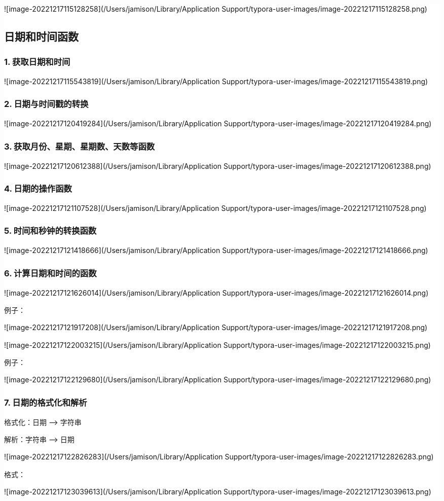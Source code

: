 ![image-20221217115128258](/Users/jamison/Library/Application Support/typora-user-images/image-20221217115128258.png)

## 日期和时间函数

### 1. 获取日期和时间

![image-20221217115543819](/Users/jamison/Library/Application Support/typora-user-images/image-20221217115543819.png)

### 2. 日期与时间戳的转换

![image-20221217120419284](/Users/jamison/Library/Application Support/typora-user-images/image-20221217120419284.png)

### 3. 获取月份、星期、星期数、天数等函数

![image-20221217120612388](/Users/jamison/Library/Application Support/typora-user-images/image-20221217120612388.png)

### 4. 日期的操作函数

![image-20221217121107528](/Users/jamison/Library/Application Support/typora-user-images/image-20221217121107528.png)

### 5. 时间和秒钟的转换函数

![image-20221217121418666](/Users/jamison/Library/Application Support/typora-user-images/image-20221217121418666.png)

### 6. 计算日期和时间的函数

![image-20221217121626014](/Users/jamison/Library/Application Support/typora-user-images/image-20221217121626014.png)

例子：

![image-20221217121917208](/Users/jamison/Library/Application Support/typora-user-images/image-20221217121917208.png)

![image-20221217122003215](/Users/jamison/Library/Application Support/typora-user-images/image-20221217122003215.png)

例子：

![image-20221217122129680](/Users/jamison/Library/Application Support/typora-user-images/image-20221217122129680.png)

### 7. 日期的格式化和解析

格式化：日期 --> 字符串

解析：字符串 --> 日期

![image-20221217122826283](/Users/jamison/Library/Application Support/typora-user-images/image-20221217122826283.png)

格式：

![image-20221217123039613](/Users/jamison/Library/Application Support/typora-user-images/image-20221217123039613.png)
